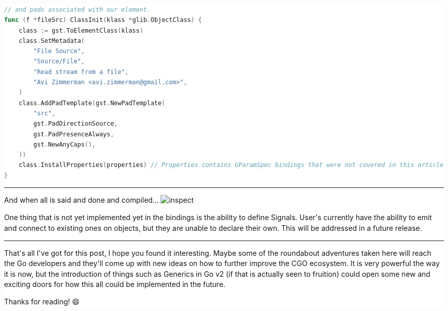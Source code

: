 ```go
// and pads associated with our element.
func (f *fileSrc) ClassInit(klass *glib.ObjectClass) {
	class := gst.ToElementClass(klass)
	class.SetMetadata(
		"File Source",
		"Source/File",
		"Read stream from a file",
		"Avi Zimmerman <avi.zimmerman@gmail.com>",
	)
	class.AddPadTemplate(gst.NewPadTemplate(
		"src",
		gst.PadDirectionSource,
		gst.PadPresenceAlways,
		gst.NewAnyCaps(),
	))
	class.InstallProperties(properties) // Properties contains GParamSpec bindings that were not covered in this article
}
```

---

And when all is said and done and compiled...
![inspect](/images/gofilesrc-inspect.jpg)

One thing that is not yet implemented yet in the bindings is the ability to define Signals. User's currently have the ability to emit and connect to existing ones on objects, but they are unable to declare their own.
This will be addressed in a future release.

---

That's all I've got for this post, I hope you found it interesting. Maybe some of the roundabout adventures taken here will reach the Go developers
and they'll come up with new ideas on how to further improve the CGO ecosystem. 
It is very powerful the way it is now, but the introduction of things such as Generics in Go v2 (if that is actually seen to fruition) could open some new and exciting doors for how this all could be implemented in the future.

Thanks for reading! :smile:
